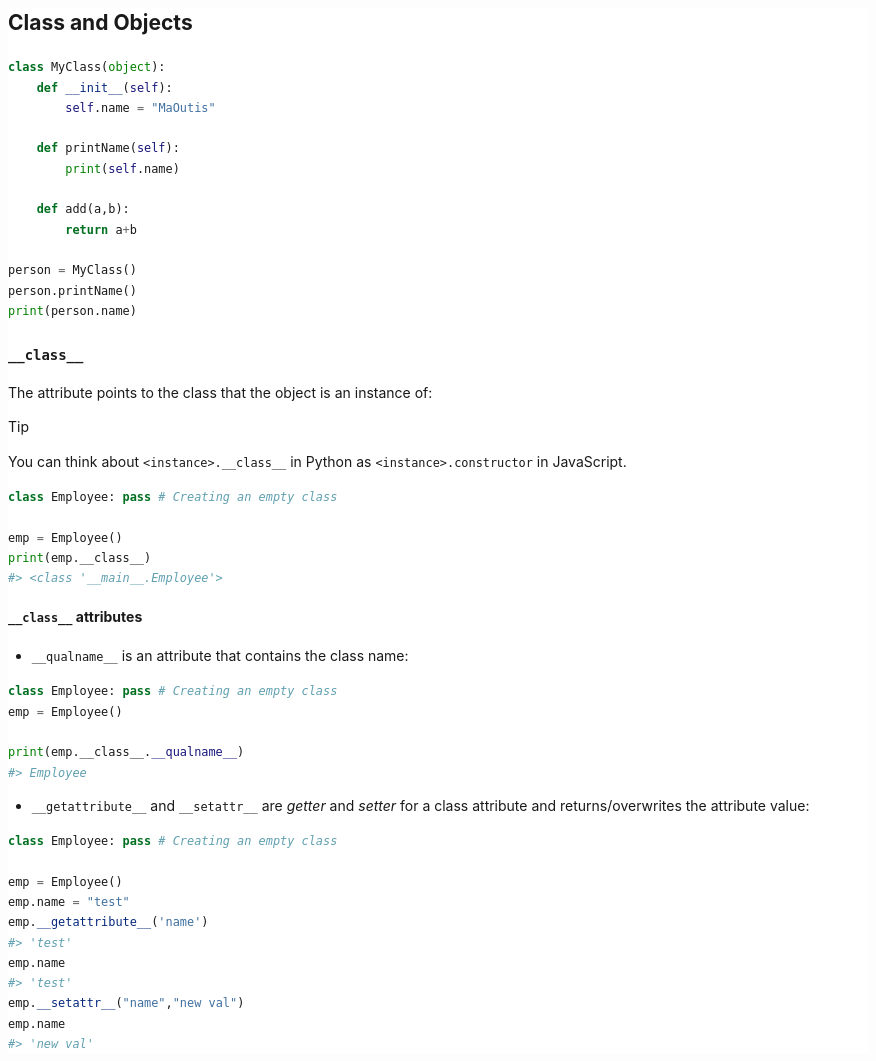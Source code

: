 ## Class and Objects

```python
class MyClass(object):
	def __init__(self):
		self.name = "MaOutis"
		
	def printName(self):
		print(self.name)

	def add(a,b):
		return a+b
		
person = MyClass()
person.printName()
print(person.name)
```

### `__class__`

The attribute points to the class that the object is an instance of:
>[!tip]
>You can think about `<instance>.__class__` in Python as `<instance>.constructor` in JavaScript.

```python
class Employee: pass # Creating an empty class

emp = Employee()
print(emp.__class__)
#> <class '__main__.Employee'>
```

#### `__class__` attributes

- `__qualname__` is an attribute that contains the class name:

```python
class Employee: pass # Creating an empty class
emp = Employee()

print(emp.__class__.__qualname__)
#> Employee
```

- `__getattribute__` and `__setattr__` are *getter* and *setter* for a class attribute and returns/overwrites the attribute value:

```python
class Employee: pass # Creating an empty class

emp = Employee()
emp.name = "test"
emp.__getattribute__('name')
#> 'test'
emp.name
#> 'test'
emp.__setattr__("name","new val")
emp.name
#> 'new val'
```


[^1]: https://docs.python.org/3/library/argparse.html
[^2]: https://docs.python.org/3/howto/argparse.html
[^3]: https://docs.python.org/3/library/struct.html
[^4]: https://docs.pwntools.com/en/stable/index.html
[^5]: https://docs.pwntools.com/en/stable/#
[^ptvsd]: https://github.com/microsoft/ptvsd
[^6]: [Path Traversal in OpenSource HTB box](../../Play%20ground/CTFs/OpenSource.md#Path%20Traversal)
[^7]: [Analysis of CVE-2023-37474 in CopyParty](../../Readwise/Articles/0xdf%20-%20Analysis%20of%20CVE-2023-37474%20in%20CopyParty.md)
[^8]: [Naveen Sunkavally - Unsafe at Any Speed Abusing Python Exec for Unauth RCE in Langflow AI](../../Readwise/Articles/Naveen%20Sunkavally%20-%20Unsafe%20at%20Any%20Speed%20Abusing%20Python%20Exec%20for%20Unauth%20RCE%20in%20Langflow%20AI.md)